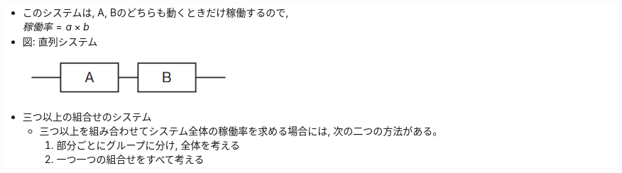   - このシステムは, A, Bのどちらも動くときだけ稼働するので, <br>$稼働率 = a \times b$
  - 図: 直列システム<br><img src="./images/2-2-2/直列システム.png" width = "300" alt="直列システム"/>
- 三つ以上の組合せのシステム
  - 三つ以上を組み合わせてシステム全体の稼働率を求める場合には, 次の二つの方法がある。
    1. 部分ごとにグループに分け, 全体を考える
    2. 一つ一つの組合せをすべて考える
